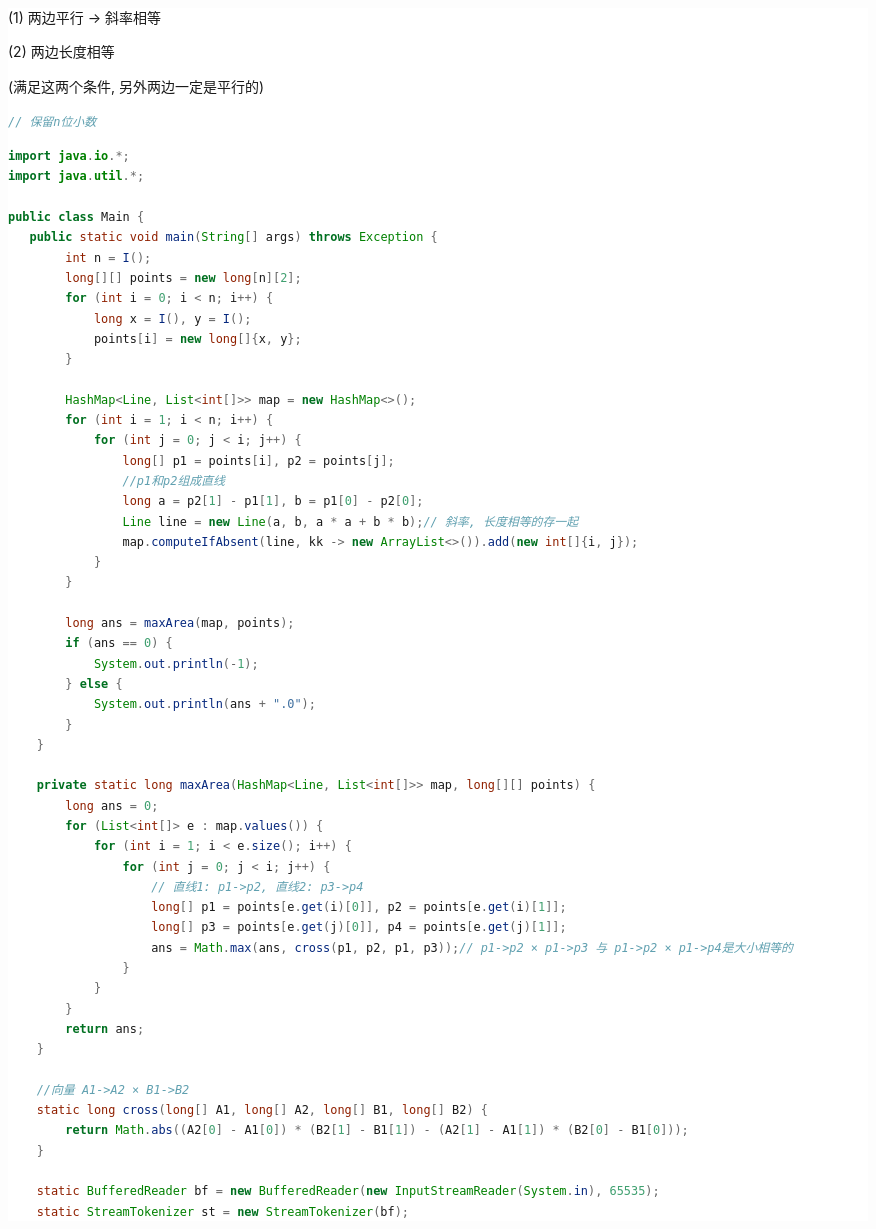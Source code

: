 (1) 两边平行 → 斜率相等

(2) 两边长度相等

(满足这两个条件, 另外两边一定是平行的)

```java
// 保留n位小数
```



```java
import java.io.*; 
import java.util.*; 

public class Main {
   public static void main(String[] args) throws Exception {
        int n = I();
        long[][] points = new long[n][2];
        for (int i = 0; i < n; i++) {
            long x = I(), y = I();
            points[i] = new long[]{x, y};
        }

        HashMap<Line, List<int[]>> map = new HashMap<>();
        for (int i = 1; i < n; i++) {
            for (int j = 0; j < i; j++) {
                long[] p1 = points[i], p2 = points[j];
                //p1和p2组成直线
                long a = p2[1] - p1[1], b = p1[0] - p2[0];
                Line line = new Line(a, b, a * a + b * b);// 斜率, 长度相等的存一起
                map.computeIfAbsent(line, kk -> new ArrayList<>()).add(new int[]{i, j});
            }
        }

        long ans = maxArea(map, points);
        if (ans == 0) {
            System.out.println(-1);
        } else {
            System.out.println(ans + ".0");
        }
    }

    private static long maxArea(HashMap<Line, List<int[]>> map, long[][] points) {
        long ans = 0;
        for (List<int[]> e : map.values()) {
            for (int i = 1; i < e.size(); i++) {
                for (int j = 0; j < i; j++) {
                    // 直线1: p1->p2, 直线2: p3->p4
                    long[] p1 = points[e.get(i)[0]], p2 = points[e.get(i)[1]];
                    long[] p3 = points[e.get(j)[0]], p4 = points[e.get(j)[1]];
                    ans = Math.max(ans, cross(p1, p2, p1, p3));// p1->p2 × p1->p3 与 p1->p2 × p1->p4是大小相等的
                }
            }
        }
        return ans;
    }

    //向量 A1->A2 × B1->B2
    static long cross(long[] A1, long[] A2, long[] B1, long[] B2) {
        return Math.abs((A2[0] - A1[0]) * (B2[1] - B1[1]) - (A2[1] - A1[1]) * (B2[0] - B1[0]));
    }

    static BufferedReader bf = new BufferedReader(new InputStreamReader(System.in), 65535);
    static StreamTokenizer st = new StreamTokenizer(bf);
```